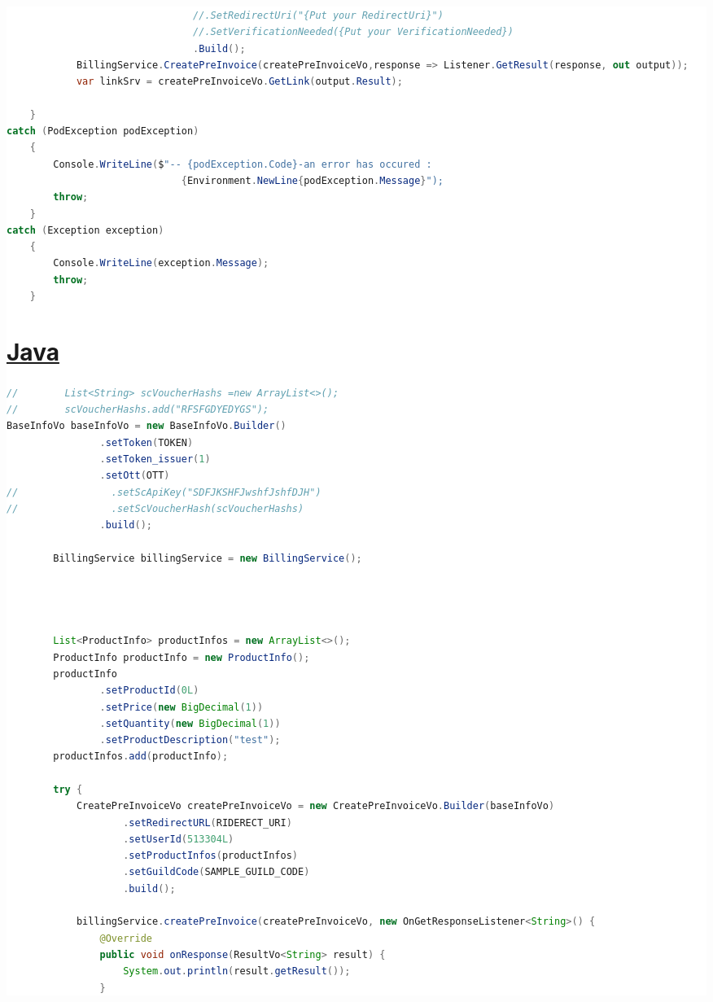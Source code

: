 ``` csharp
                                //.SetRedirectUri("{Put your RedirectUri}")
                                //.SetVerificationNeeded({Put your VerificationNeeded})
                                .Build();
            BillingService.CreatePreInvoice(createPreInvoiceVo,response => Listener.GetResult(response, out output));
            var linkSrv = createPreInvoiceVo.GetLink(output.Result);

    }
catch (PodException podException)
    {
        Console.WriteLine($"-- {podException.Code}-an error has occured : 
                              {Environment.NewLine{podException.Message}");
        throw;
    }
catch (Exception exception)
    {
        Console.WriteLine(exception.Message);
        throw;
    }
```

# [Java](#tab/java)

``` java
//        List<String> scVoucherHashs =new ArrayList<>();
//        scVoucherHashs.add("RFSFGDYEDYGS");
BaseInfoVo baseInfoVo = new BaseInfoVo.Builder()
                .setToken(TOKEN)
                .setToken_issuer(1)
                .setOtt(OTT)
//                .setScApiKey("SDFJKSHFJwshfJshfDJH")
//                .setScVoucherHash(scVoucherHashs)
                .build();

        BillingService billingService = new BillingService();




        List<ProductInfo> productInfos = new ArrayList<>();
        ProductInfo productInfo = new ProductInfo();
        productInfo
                .setProductId(0L)
                .setPrice(new BigDecimal(1))
                .setQuantity(new BigDecimal(1))
                .setProductDescription("test");
        productInfos.add(productInfo);

        try {
            CreatePreInvoiceVo createPreInvoiceVo = new CreatePreInvoiceVo.Builder(baseInfoVo)
                    .setRedirectURL(RIDERECT_URI)
                    .setUserId(513304L)
                    .setProductInfos(productInfos)
                    .setGuildCode(SAMPLE_GUILD_CODE)
                    .build();

            billingService.createPreInvoice(createPreInvoiceVo, new OnGetResponseListener<String>() {
                @Override
                public void onResponse(ResultVo<String> result) {
                    System.out.println(result.getResult());
                }
```